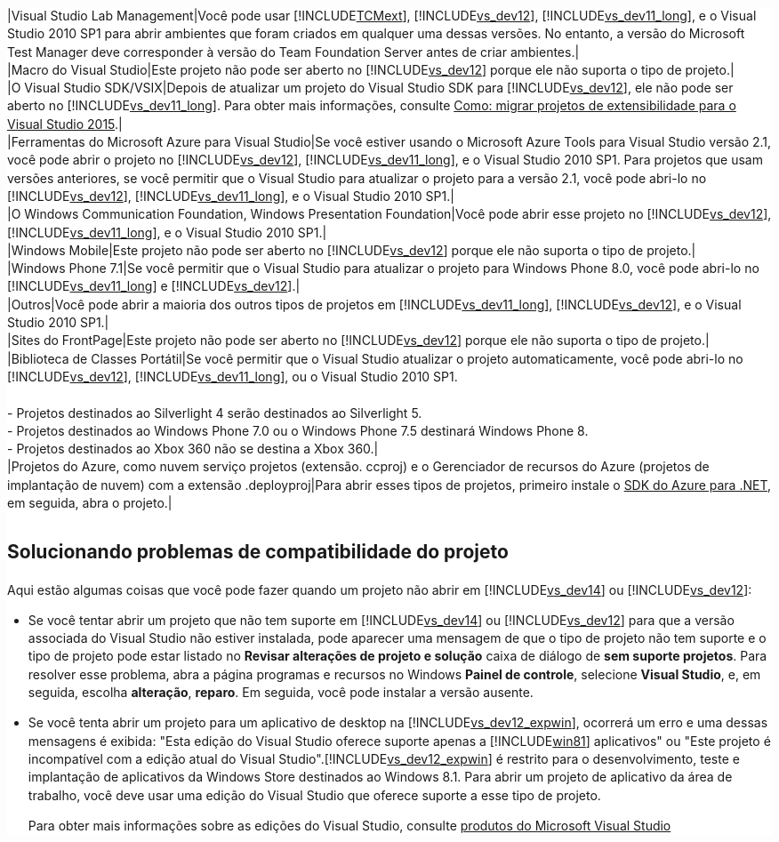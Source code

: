 |Visual Studio Lab Management|Você pode usar [!INCLUDE[TCMext](../misc/includes/tcmext_md.md)], [!INCLUDE[vs_dev12](../data-tools/includes/vs_dev12_md.md)], [!INCLUDE[vs_dev11_long](../data-tools/includes/vs_dev11_long_md.md)], e o Visual Studio 2010 SP1 para abrir ambientes que foram criados em qualquer uma dessas versões. No entanto, a versão do Microsoft Test Manager deve corresponder à versão do Team Foundation Server antes de criar ambientes.|  
|Macro do Visual Studio|Este projeto não pode ser aberto no [!INCLUDE[vs_dev12](../data-tools/includes/vs_dev12_md.md)] porque ele não suporta o tipo de projeto.|  
|O Visual Studio SDK\/VSIX|Depois de atualizar um projeto do Visual Studio SDK para [!INCLUDE[vs_dev12](../data-tools/includes/vs_dev12_md.md)], ele não pode ser aberto no [!INCLUDE[vs_dev11_long](../data-tools/includes/vs_dev11_long_md.md)]. Para obter mais informações, consulte [Como: migrar projetos de extensibilidade para o Visual Studio 2015](../extensibility/how-to-migrate-extensibility-projects-to-visual-studio-2015.md).|  
|Ferramentas do Microsoft Azure para Visual Studio|Se você estiver usando o Microsoft Azure Tools para Visual Studio versão 2.1, você pode abrir o projeto no [!INCLUDE[vs_dev12](../data-tools/includes/vs_dev12_md.md)], [!INCLUDE[vs_dev11_long](../data-tools/includes/vs_dev11_long_md.md)], e o Visual Studio 2010 SP1. Para projetos que usam versões anteriores, se você permitir que o Visual Studio para atualizar o projeto para a versão 2.1, você pode abri\-lo no [!INCLUDE[vs_dev12](../data-tools/includes/vs_dev12_md.md)], [!INCLUDE[vs_dev11_long](../data-tools/includes/vs_dev11_long_md.md)], e o Visual Studio 2010 SP1.|  
|O Windows Communication Foundation, Windows Presentation Foundation|Você pode abrir esse projeto no [!INCLUDE[vs_dev12](../data-tools/includes/vs_dev12_md.md)], [!INCLUDE[vs_dev11_long](../data-tools/includes/vs_dev11_long_md.md)], e o Visual Studio 2010 SP1.|  
|Windows Mobile|Este projeto não pode ser aberto no [!INCLUDE[vs_dev12](../data-tools/includes/vs_dev12_md.md)] porque ele não suporta o tipo de projeto.|  
|Windows Phone 7.1|Se você permitir que o Visual Studio para atualizar o projeto para Windows Phone 8.0, você pode abri\-lo no [!INCLUDE[vs_dev11_long](../data-tools/includes/vs_dev11_long_md.md)] e [!INCLUDE[vs_dev12](../data-tools/includes/vs_dev12_md.md)].|  
|Outros|Você pode abrir a maioria dos outros tipos de projetos em [!INCLUDE[vs_dev11_long](../data-tools/includes/vs_dev11_long_md.md)], [!INCLUDE[vs_dev12](../data-tools/includes/vs_dev12_md.md)], e o Visual Studio 2010 SP1.|  
|Sites do FrontPage|Este projeto não pode ser aberto no [!INCLUDE[vs_dev12](../data-tools/includes/vs_dev12_md.md)] porque ele não suporta o tipo de projeto.|  
|Biblioteca de Classes Portátil|Se você permitir que o Visual Studio atualizar o projeto automaticamente, você pode abri\-lo no [!INCLUDE[vs_dev12](../data-tools/includes/vs_dev12_md.md)], [!INCLUDE[vs_dev11_long](../data-tools/includes/vs_dev11_long_md.md)], ou o Visual Studio 2010 SP1.<br /><br /> -   Projetos destinados ao Silverlight 4 serão destinados ao Silverlight 5.<br />-   Projetos destinados ao Windows Phone 7.0 ou o Windows Phone 7.5 destinará Windows Phone 8.<br />-   Projetos destinados ao Xbox 360 não se destina a Xbox 360.|  
|Projetos do Azure, como nuvem serviço projetos \(extensão. ccproj\) e o Gerenciador de recursos do Azure \(projetos de implantação de nuvem\) com a extensão .deployproj|Para abrir esses tipos de projetos, primeiro instale o [SDK do Azure para .NET](http://azure.microsoft.com/en-us/downloads/), em seguida, abra o projeto.|  
  
## Solucionando problemas de compatibilidade do projeto  
 Aqui estão algumas coisas que você pode fazer quando um projeto não abrir em [!INCLUDE[vs_dev14](../porting/includes/vs_dev14_md.md)] ou [!INCLUDE[vs_dev12](../data-tools/includes/vs_dev12_md.md)]:  
  
-   Se você tentar abrir um projeto que não tem suporte em [!INCLUDE[vs_dev14](../porting/includes/vs_dev14_md.md)] ou [!INCLUDE[vs_dev12](../data-tools/includes/vs_dev12_md.md)] para que a versão associada do Visual Studio não estiver instalada, pode aparecer uma mensagem de que o tipo de projeto não tem suporte e o tipo de projeto pode estar listado no **Revisar alterações de projeto e solução** caixa de diálogo de **sem suporte projetos**. Para resolver esse problema, abra a página programas e recursos no Windows **Painel de controle**, selecione **Visual Studio**, e, em seguida, escolha **alteração**, **reparo**. Em seguida, você pode instalar a versão ausente.  
  
-   Se você tenta abrir um projeto para um aplicativo de desktop na [!INCLUDE[vs_dev12_expwin](../porting/includes/vs_dev12_expwin_md.md)], ocorrerá um erro e uma dessas mensagens é exibida: "Esta edição do Visual Studio oferece suporte apenas a [!INCLUDE[win81](../debugger/includes/win81_md.md)] aplicativos" ou "Este projeto é incompatível com a edição atual do Visual Studio".[!INCLUDE[vs_dev12_expwin](../porting/includes/vs_dev12_expwin_md.md)] é restrito para o desenvolvimento, teste e implantação de aplicativos da Windows Store destinados ao Windows 8.1. Para abrir um projeto de aplicativo da área de trabalho, você deve usar uma edição do Visual Studio que oferece suporte a esse tipo de projeto.  
  
     Para obter mais informações sobre as edições do Visual Studio, consulte [produtos do Microsoft Visual Studio](http://go.microsoft.com/fwlink/?LinkId=254332)  
  